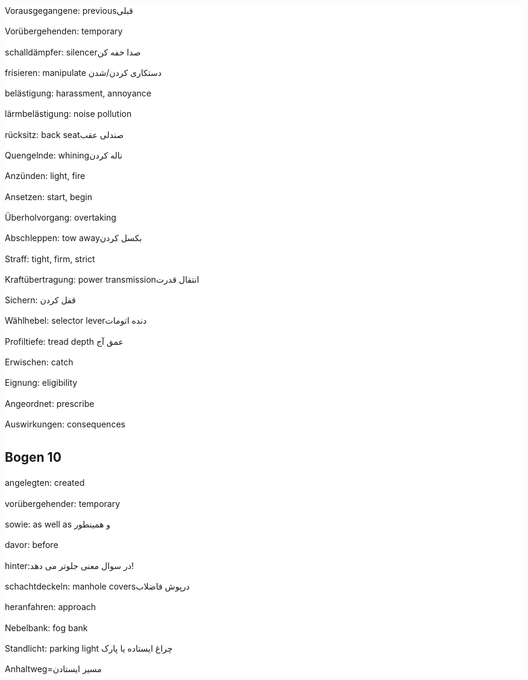 Vorausgegangene: previousقبلی

Vorübergehenden: temporary

schalldämpfer: silencerصدا خفه کن

frisieren: manipulate دستکاری کردن/شدن

belästigung: harassment, annoyance

lärmbelästigung: noise pollution

rücksitz: back seatصندلی عقب

Quengelnde: whiningناله کردن

Anzünden: light, fire

Ansetzen: start, begin

Überholvorgang: overtaking

Abschleppen: tow awayبکسل کردن

Straff: tight, firm, strict

Kraftübertragung: power transmissionانتقال قدرت

Sichern: قفل کردن

Wählhebel: selector leverدنده اتومات

Profiltiefe: tread depth عمق آج

Erwischen: catch

Eignung: eligibility

Angeordnet: prescribe

Auswirkungen: consequences

## Bogen 10

angelegten: created

vorübergehender: temporary

sowie: as well as و همینطور

davor: before

hinter:در سوال معنی جلوتر می دهد!

schachtdeckeln: manhole coversدرپوش فاضلاب

heranfahren: approach

Nebelbank: fog bank

Standlicht: parking light چراغ ایستاده یا پارک

Anhaltweg=مسیر ایستادن
